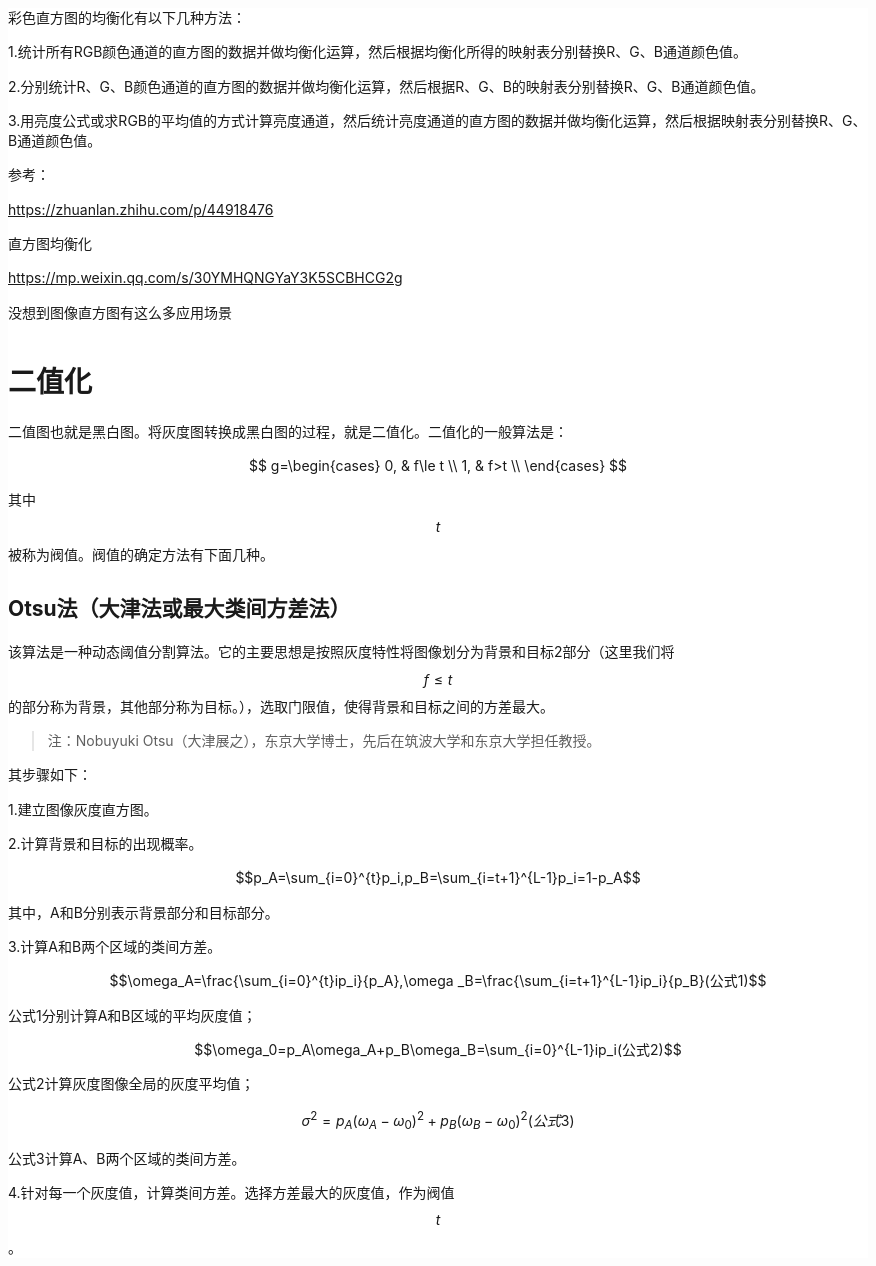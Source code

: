 彩色直方图的均衡化有以下几种方法：

1.统计所有RGB颜色通道的直方图的数据并做均衡化运算，然后根据均衡化所得的映射表分别替换R、G、B通道颜色值。

2.分别统计R、G、B颜色通道的直方图的数据并做均衡化运算，然后根据R、G、B的映射表分别替换R、G、B通道颜色值。

3.用亮度公式或求RGB的平均值的方式计算亮度通道，然后统计亮度通道的直方图的数据并做均衡化运算，然后根据映射表分别替换R、G、B通道颜色值。

参考：

https://zhuanlan.zhihu.com/p/44918476

直方图均衡化

https://mp.weixin.qq.com/s/30YMHQNGYaY3K5SCBHCG2g

没想到图像直方图有这么多应用场景

# 二值化

二值图也就是黑白图。将灰度图转换成黑白图的过程，就是二值化。二值化的一般算法是：

$$
g=\begin{cases}
0,  & f\le t \\
1, & f>t \\
\end{cases}
$$

其中$$t$$被称为阀值。阀值的确定方法有下面几种。

## Otsu法（大津法或最大类间方差法）

该算法是一种动态阈值分割算法。它的主要思想是按照灰度特性将图像划分为背景和目标2部分（这里我们将$$f\le t$$的部分称为背景，其他部分称为目标。），选取门限值，使得背景和目标之间的方差最大。

>注：Nobuyuki Otsu（大津展之），东京大学博士，先后在筑波大学和东京大学担任教授。

其步骤如下：

1.建立图像灰度直方图。

2.计算背景和目标的出现概率。

$$p_A=\sum_{i=0}^{t}p_i,p_B=\sum_{i=t+1}^{L-1}p_i=1-p_A$$

其中，A和B分别表示背景部分和目标部分。

3.计算A和B两个区域的类间方差。

$$\omega_A=\frac{\sum_{i=0}^{t}ip_i}{p_A},\omega _B=\frac{\sum_{i=t+1}^{L-1}ip_i}{p_B}(公式1)$$

公式1分别计算A和B区域的平均灰度值；

$$\omega_0=p_A\omega_A+p_B\omega_B=\sum_{i=0}^{L-1}ip_i(公式2)$$

公式2计算灰度图像全局的灰度平均值；

$$\sigma^2=p_A(\omega_A-\omega_0)^2+p_B(\omega_B-\omega_0)^2(公式3)$$

公式3计算A、B两个区域的类间方差。

4.针对每一个灰度值，计算类间方差。选择方差最大的灰度值，作为阀值$$t$$。
